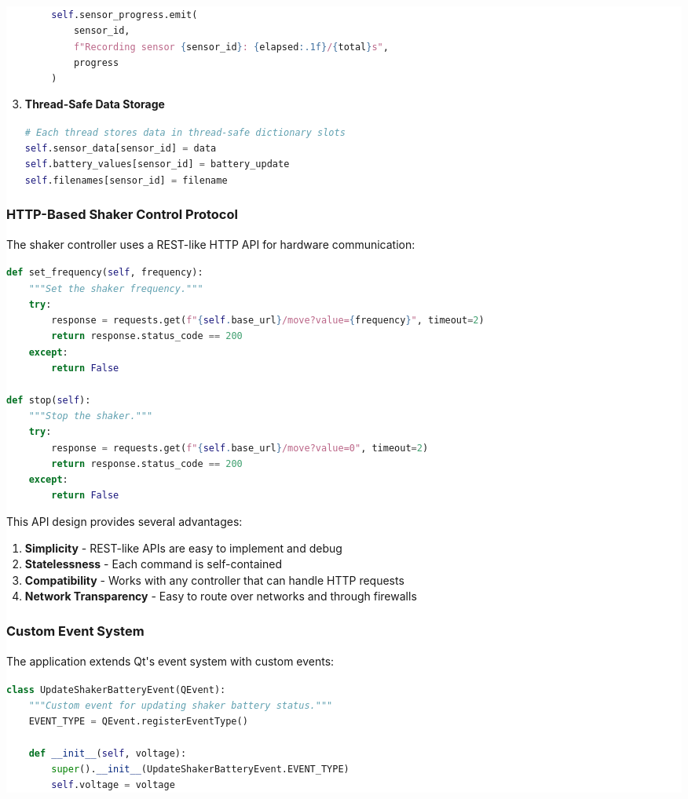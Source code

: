    ```python
           self.sensor_progress.emit(
               sensor_id,
               f"Recording sensor {sensor_id}: {elapsed:.1f}/{total}s",
               progress
           )
   ```

3. **Thread-Safe Data Storage**
   ```python
   # Each thread stores data in thread-safe dictionary slots
   self.sensor_data[sensor_id] = data
   self.battery_values[sensor_id] = battery_update
   self.filenames[sensor_id] = filename
   ```

### HTTP-Based Shaker Control Protocol

The shaker controller uses a REST-like HTTP API for hardware communication:

```python
def set_frequency(self, frequency):
    """Set the shaker frequency."""
    try:
        response = requests.get(f"{self.base_url}/move?value={frequency}", timeout=2)
        return response.status_code == 200
    except:
        return False

def stop(self):
    """Stop the shaker."""
    try:
        response = requests.get(f"{self.base_url}/move?value=0", timeout=2)
        return response.status_code == 200
    except:
        return False
```

This API design provides several advantages:

1. **Simplicity** - REST-like APIs are easy to implement and debug
2. **Statelessness** - Each command is self-contained
3. **Compatibility** - Works with any controller that can handle HTTP requests
4. **Network Transparency** - Easy to route over networks and through firewalls

### Custom Event System

The application extends Qt's event system with custom events:

```python
class UpdateShakerBatteryEvent(QEvent):
    """Custom event for updating shaker battery status."""
    EVENT_TYPE = QEvent.registerEventType()

    def __init__(self, voltage):
        super().__init__(UpdateShakerBatteryEvent.EVENT_TYPE)
        self.voltage = voltage
```
